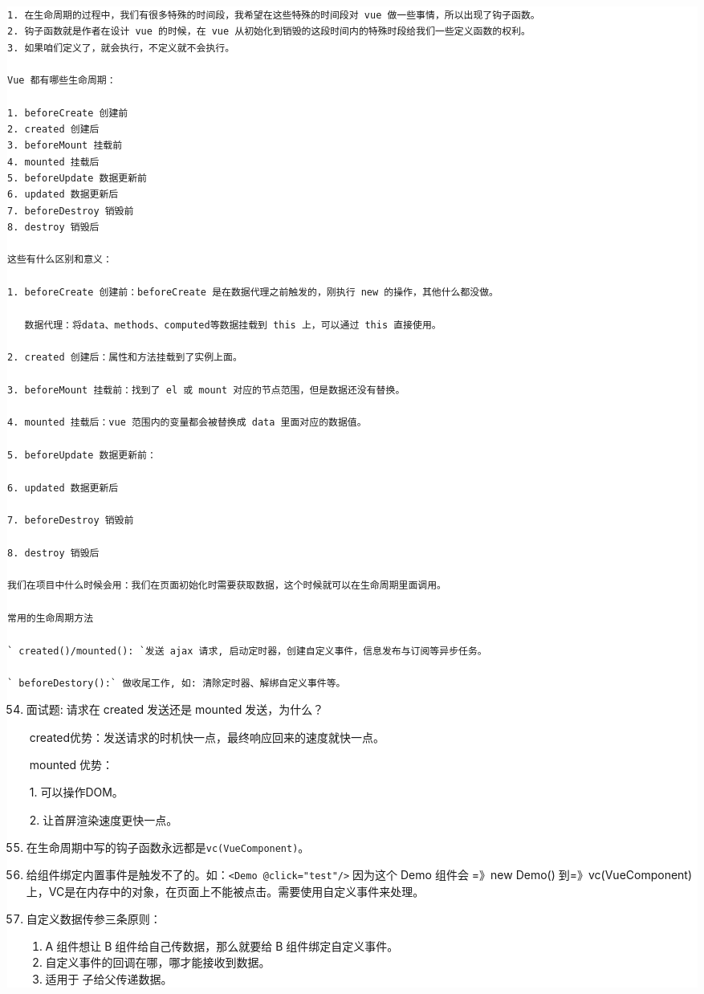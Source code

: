     1. 在生命周期的过程中，我们有很多特殊的时间段，我希望在这些特殊的时间段对 vue 做一些事情，所以出现了钩子函数。
    2. 钩子函数就是作者在设计 vue 的时候，在 vue 从初始化到销毁的这段时间内的特殊时段给我们一些定义函数的权利。
    3. 如果咱们定义了，就会执行，不定义就不会执行。

    Vue 都有哪些生命周期：

    1. beforeCreate 创建前
    2. created 创建后
    3. beforeMount 挂载前
    4. mounted 挂载后
    5. beforeUpdate 数据更新前
    6. updated 数据更新后
    7. beforeDestroy 销毁前
    8. destroy 销毁后

    这些有什么区别和意义：

    1. beforeCreate 创建前：beforeCreate 是在数据代理之前触发的，刚执行 new 的操作，其他什么都没做。

       数据代理：将data、methods、computed等数据挂载到 this 上，可以通过 this 直接使用。

    2. created 创建后：属性和方法挂载到了实例上面。

    3. beforeMount 挂载前：找到了 el 或 mount 对应的节点范围，但是数据还没有替换。

    4. mounted 挂载后：vue 范围内的变量都会被替换成 data 里面对应的数据值。

    5. beforeUpdate 数据更新前：

    6. updated 数据更新后

    7. beforeDestroy 销毁前

    8. destroy 销毁后

    我们在项目中什么时候会用：我们在页面初始化时需要获取数据，这个时候就可以在生命周期里面调用。

    常用的生命周期方法

    ` created()/mounted(): `发送 ajax 请求, 启动定时器，创建自定义事件，信息发布与订阅等异步任务。

    ` beforeDestory():` 做收尾工作, 如: 清除定时器、解绑自定义事件等。

54. 面试题: 请求在 created 发送还是 mounted 发送，为什么？

    ​      created优势：发送请求的时机快一点，最终响应回来的速度就快一点。

    ​      mounted 优势：

    ​       1. 可以操作DOM。

    ​       2. 让首屏渲染速度更快一点。

55. 在生命周期中写的钩子函数永远都是`vc(VueComponent)`。

56. 给组件绑定内置事件是触发不了的。如：`<Demo @click="test"/>` 因为这个 Demo 组件会 =》new Demo() 到=》vc(VueComponent)上，VC是在内存中的对象，在页面上不能被点击。需要使用自定义事件来处理。

57. 自定义数据传参三条原则：

    1. A 组件想让 B 组件给自己传数据，那么就要给 B 组件绑定自定义事件。
    2. 自定义事件的回调在哪，哪才能接收到数据。
    3. 适用于 子给父传递数据。
